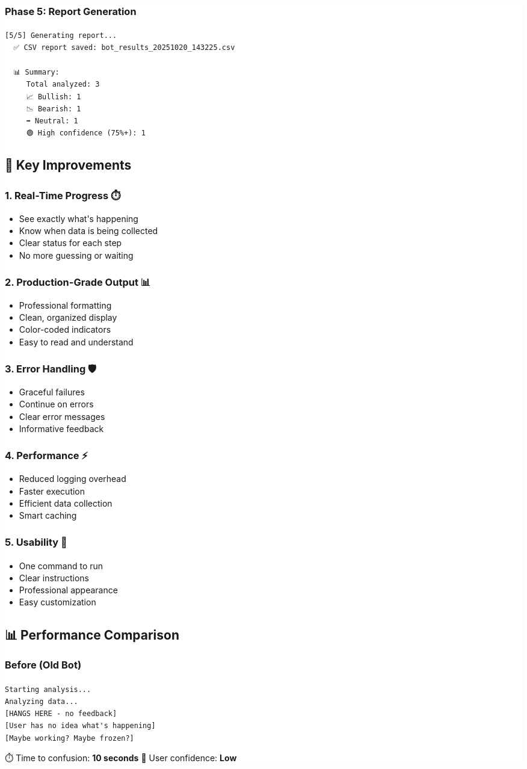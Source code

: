### Phase 5: Report Generation
```
[5/5] Generating report...
  ✅ CSV report saved: bot_results_20251020_143225.csv

  📊 Summary:
     Total analyzed: 3
     📈 Bullish: 1
     📉 Bearish: 1
     ➡️ Neutral: 1
     🟢 High confidence (75%+): 1
```

## 🎯 Key Improvements

### 1. **Real-Time Progress** ⏱️
- See exactly what's happening
- Know when data is being collected
- Clear status for each step
- No more guessing or waiting

### 2. **Production-Grade Output** 📊
- Professional formatting
- Clean, organized display
- Color-coded indicators
- Easy to read and understand

### 3. **Error Handling** 🛡️
- Graceful failures
- Continue on errors
- Clear error messages
- Informative feedback

### 4. **Performance** ⚡
- Reduced logging overhead
- Faster execution
- Efficient data collection
- Smart caching

### 5. **Usability** 🎨
- One command to run
- Clear instructions
- Professional appearance
- Easy customization

## 📊 Performance Comparison

### Before (Old Bot)
```
Starting analysis...
Analyzing data...
[HANGS HERE - no feedback]
[User has no idea what's happening]
[Maybe working? Maybe frozen?]
```
⏱️ Time to confusion: **10 seconds**
🤔 User confidence: **Low**
